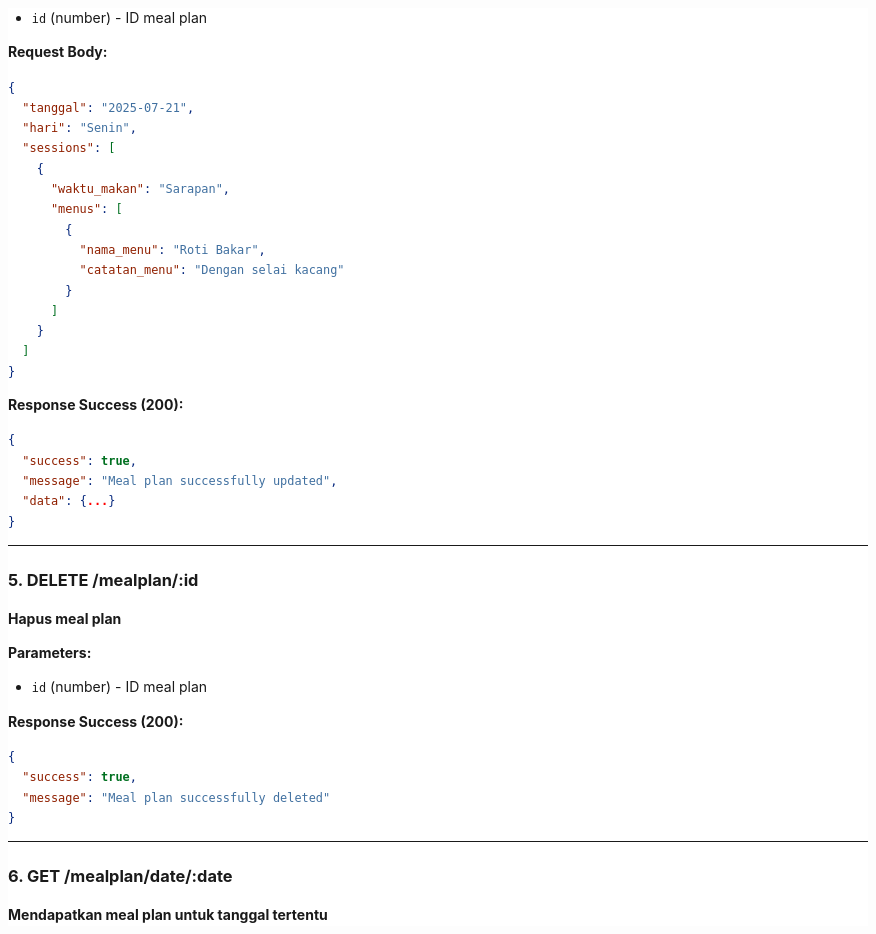 - `id` (number) - ID meal plan

**Request Body:**

```json
{
  "tanggal": "2025-07-21",
  "hari": "Senin",
  "sessions": [
    {
      "waktu_makan": "Sarapan",
      "menus": [
        {
          "nama_menu": "Roti Bakar",
          "catatan_menu": "Dengan selai kacang"
        }
      ]
    }
  ]
}
```

**Response Success (200):**

```json
{
  "success": true,
  "message": "Meal plan successfully updated",
  "data": {...}
}
```

---

### 5. DELETE /mealplan/:id

**Hapus meal plan**

**Parameters:**

- `id` (number) - ID meal plan

**Response Success (200):**

```json
{
  "success": true,
  "message": "Meal plan successfully deleted"
}
```

---

### 6. GET /mealplan/date/:date

**Mendapatkan meal plan untuk tanggal tertentu**
